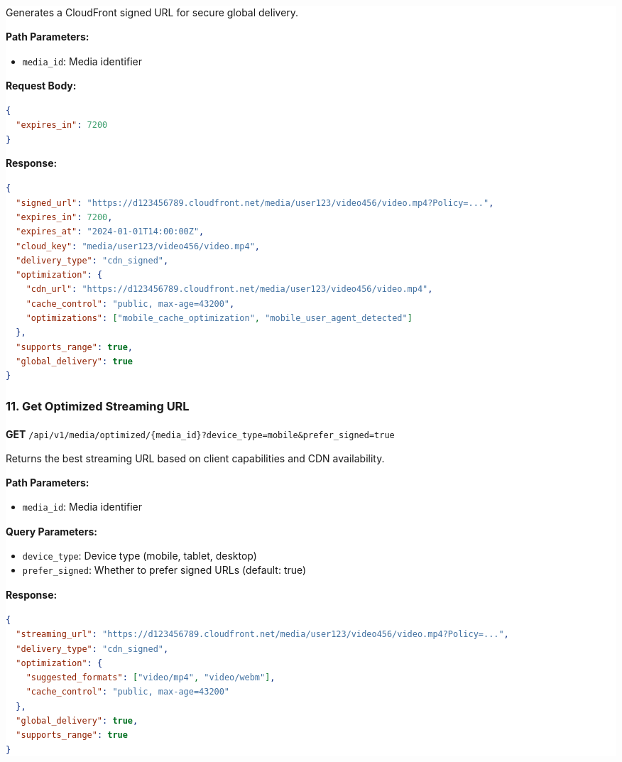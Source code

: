 Generates a CloudFront signed URL for secure global delivery.

**Path Parameters:**
- `media_id`: Media identifier

**Request Body:**
```json
{
  "expires_in": 7200
}
```

**Response:**
```json
{
  "signed_url": "https://d123456789.cloudfront.net/media/user123/video456/video.mp4?Policy=...",
  "expires_in": 7200,
  "expires_at": "2024-01-01T14:00:00Z",
  "cloud_key": "media/user123/video456/video.mp4",
  "delivery_type": "cdn_signed",
  "optimization": {
    "cdn_url": "https://d123456789.cloudfront.net/media/user123/video456/video.mp4",
    "cache_control": "public, max-age=43200",
    "optimizations": ["mobile_cache_optimization", "mobile_user_agent_detected"]
  },
  "supports_range": true,
  "global_delivery": true
}
```

### 11. Get Optimized Streaming URL

**GET** `/api/v1/media/optimized/{media_id}?device_type=mobile&prefer_signed=true`

Returns the best streaming URL based on client capabilities and CDN availability.

**Path Parameters:**
- `media_id`: Media identifier

**Query Parameters:**
- `device_type`: Device type (mobile, tablet, desktop)
- `prefer_signed`: Whether to prefer signed URLs (default: true)

**Response:**
```json
{
  "streaming_url": "https://d123456789.cloudfront.net/media/user123/video456/video.mp4?Policy=...",
  "delivery_type": "cdn_signed",
  "optimization": {
    "suggested_formats": ["video/mp4", "video/webm"],
    "cache_control": "public, max-age=43200"
  },
  "global_delivery": true,
  "supports_range": true
}
```
